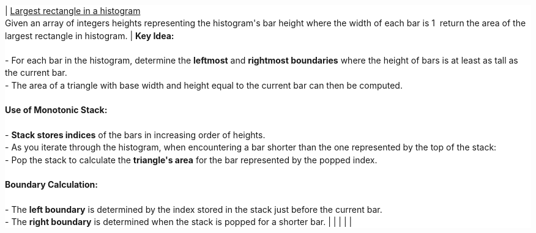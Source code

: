 | [Largest rectangle in a histogram](https://takeuforward.org/data-structure/area-of-largest-rectangle-in-histogram/)<br>Given an array of integers heights representing the histogram's bar height where the width of each bar is 1  return the area of the largest rectangle in histogram.                                                                                                                                                                                                                                                                                                                                                                                                                                                                                                                                                                            | **Key Idea:**<br><br>- For each bar in the histogram, determine the **leftmost** and **rightmost boundaries** where the height of bars is at least as tall as the current bar.<br>- The area of a triangle with base width and height equal to the current bar can then be computed.<br><br>**Use of Monotonic Stack:**<br><br>- **Stack stores indices** of the bars in increasing order of heights.<br>- As you iterate through the histogram, when encountering a bar shorter than the one represented by the top of the stack:<br>    - Pop the stack to calculate the **triangle's area** for the bar represented by the popped index.<br><br>**Boundary Calculation:**<br><br>- The **left boundary** is determined by the index stored in the stack just before the current bar.<br>- The **right boundary** is determined when the stack is popped for a shorter bar.                                                                                                                                                                                                                                                                                                                                                                                                                                                                                                                                                                                                                                                                                                                                                                                                                                                                                                                                                                                                                                                                                                                                                                                                                                                                                                                                                                                                                                                                                                                                                                                                                                                                                                                                                                                                                                                                                                                                                                                                                                                                                                                                                                         |                                                                                                                                                                                                                                                                                                                                                                                                             |                   |            |                 |